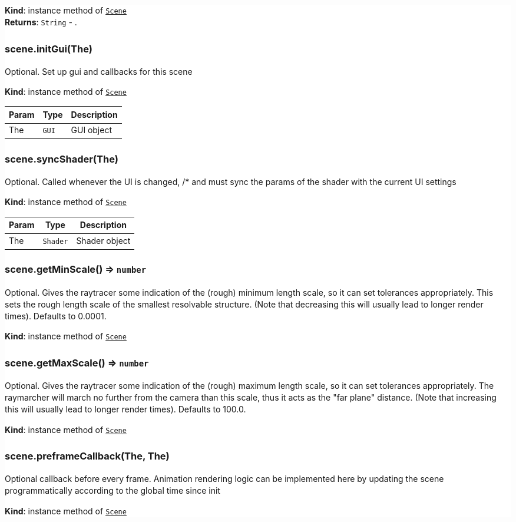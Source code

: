 **Kind**: instance method of [<code>Scene</code>](#Scene)  
**Returns**: <code>String</code> - .  
<a name="Scene+initGui"></a>

### scene.initGui(The)
Optional. Set up gui and callbacks for this scene

**Kind**: instance method of [<code>Scene</code>](#Scene)  

| Param | Type | Description |
| --- | --- | --- |
| The | <code>GUI</code> | GUI object |

<a name="Scene+syncShader"></a>

### scene.syncShader(The)
Optional. Called whenever the UI is changed,
/* and must sync the params of the shader with the current UI settings

**Kind**: instance method of [<code>Scene</code>](#Scene)  

| Param | Type | Description |
| --- | --- | --- |
| The | <code>Shader</code> | Shader object |

<a name="Scene+getMinScale"></a>

### scene.getMinScale() ⇒ <code>number</code>
Optional. Gives the raytracer some indication of the (rough) minimum length scale, 
so it can set tolerances appropriately. This sets the rough length scale of the smallest 
resolvable structure. (Note that decreasing this will usually lead to longer render times).
Defaults to 0.0001.

**Kind**: instance method of [<code>Scene</code>](#Scene)  
<a name="Scene+getMaxScale"></a>

### scene.getMaxScale() ⇒ <code>number</code>
Optional. Gives the raytracer some indication of the (rough) maximum length scale, 
so it can set tolerances appropriately. The raymarcher will march no further
from the camera than this scale, thus it acts as the "far plane" distance.
(Note that increasing this will usually lead to longer render times).
Defaults to 100.0.

**Kind**: instance method of [<code>Scene</code>](#Scene)  
<a name="Scene+preframeCallback"></a>

### scene.preframeCallback(The, The)
Optional callback before every frame.
Animation rendering logic can be implemented here by updating the scene 
programmatically according to the global time since init

**Kind**: instance method of [<code>Scene</code>](#Scene)  
